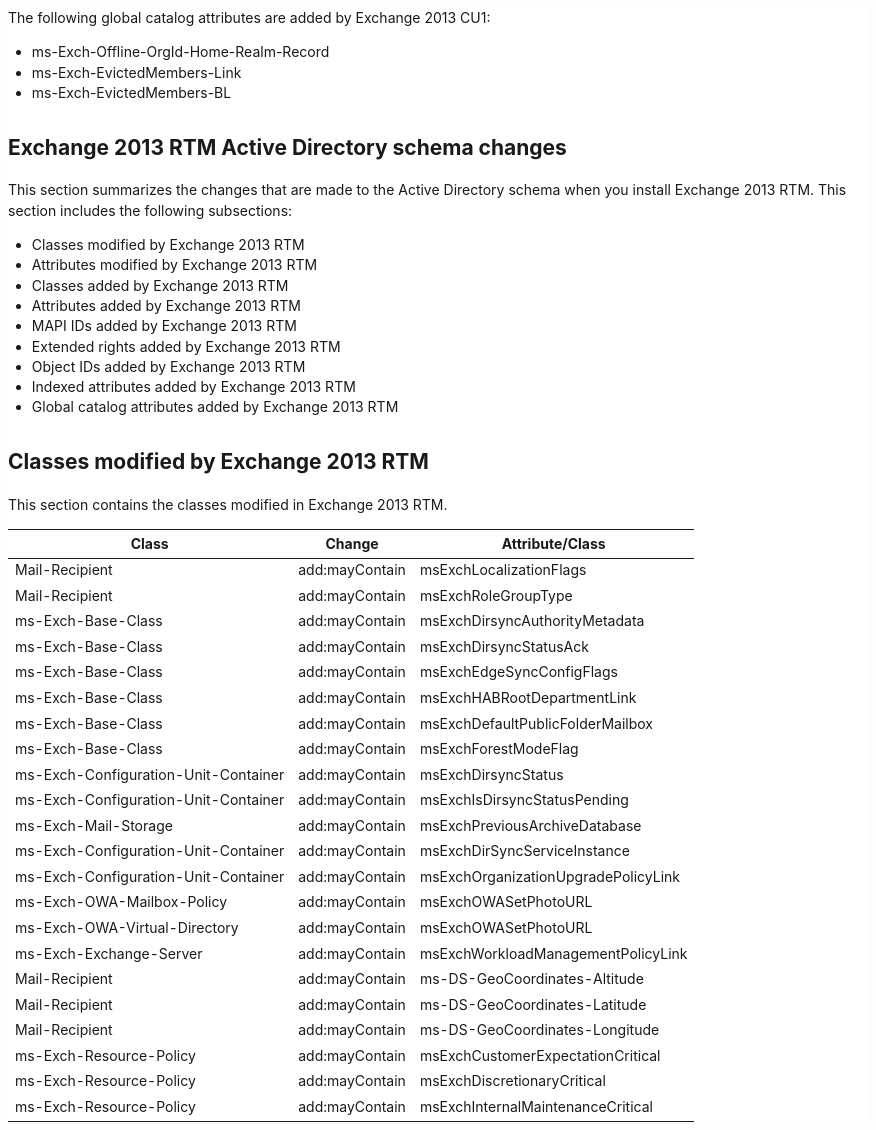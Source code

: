 The following global catalog attributes are added by Exchange 2013 CU1:

- ms-Exch-Offline-OrgId-Home-Realm-Record
- ms-Exch-EvictedMembers-Link
- ms-Exch-EvictedMembers-BL

## Exchange 2013 RTM Active Directory schema changes

This section summarizes the changes that are made to the Active Directory schema when you install Exchange 2013 RTM. This section includes the following subsections:

- Classes modified by Exchange 2013 RTM
- Attributes modified by Exchange 2013 RTM
- Classes added by Exchange 2013 RTM
- Attributes added by Exchange 2013 RTM
- MAPI IDs added by Exchange 2013 RTM
- Extended rights added by Exchange 2013 RTM
- Object IDs added by Exchange 2013 RTM
- Indexed attributes added by Exchange 2013 RTM
- Global catalog attributes added by Exchange 2013 RTM

## Classes modified by Exchange 2013 RTM

This section contains the classes modified in Exchange 2013 RTM.

|Class|Change|Attribute/Class|
|---|---|---|
|Mail-Recipient|add:mayContain|msExchLocalizationFlags|
|Mail-Recipient|add:mayContain|msExchRoleGroupType|
|ms-Exch-Base-Class|add:mayContain|msExchDirsyncAuthorityMetadata|
|ms-Exch-Base-Class|add:mayContain|msExchDirsyncStatusAck|
|ms-Exch-Base-Class|add:mayContain|msExchEdgeSyncConfigFlags|
|ms-Exch-Base-Class|add:mayContain|msExchHABRootDepartmentLink|
|ms-Exch-Base-Class|add:mayContain|msExchDefaultPublicFolderMailbox|
|ms-Exch-Base-Class|add:mayContain|msExchForestModeFlag|
|ms-Exch-Configuration-Unit-Container|add:mayContain|msExchDirsyncStatus|
|ms-Exch-Configuration-Unit-Container|add:mayContain|msExchIsDirsyncStatusPending|
|ms-Exch-Mail-Storage|add:mayContain|msExchPreviousArchiveDatabase|
|ms-Exch-Configuration-Unit-Container|add:mayContain|msExchDirSyncServiceInstance|
|ms-Exch-Configuration-Unit-Container|add:mayContain|msExchOrganizationUpgradePolicyLink|
|ms-Exch-OWA-Mailbox-Policy|add:mayContain|msExchOWASetPhotoURL|
|ms-Exch-OWA-Virtual-Directory|add:mayContain|msExchOWASetPhotoURL|
|ms-Exch-Exchange-Server|add:mayContain|msExchWorkloadManagementPolicyLink|
|Mail-Recipient|add:mayContain|ms-DS-GeoCoordinates-Altitude|
|Mail-Recipient|add:mayContain|ms-DS-GeoCoordinates-Latitude|
|Mail-Recipient|add:mayContain|ms-DS-GeoCoordinates-Longitude|
|ms-Exch-Resource-Policy|add:mayContain|msExchCustomerExpectationCritical|
|ms-Exch-Resource-Policy|add:mayContain|msExchDiscretionaryCritical|
|ms-Exch-Resource-Policy|add:mayContain|msExchInternalMaintenanceCritical|